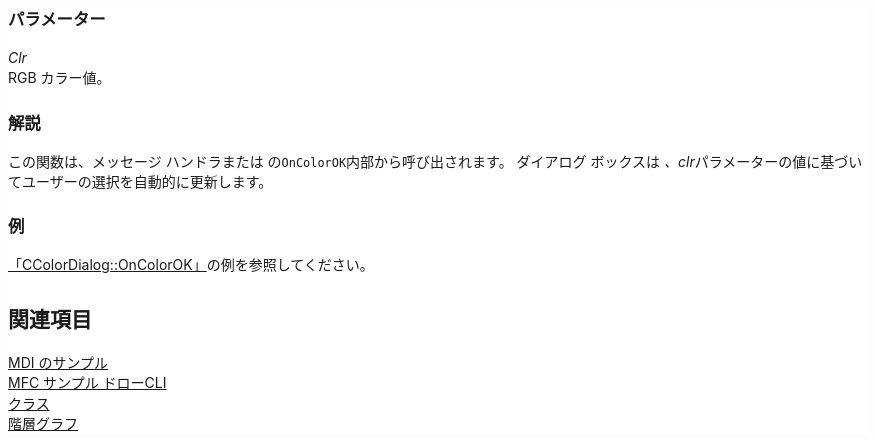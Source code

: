 ### <a name="parameters"></a>パラメーター

*Clr*<br/>
RGB カラー値。

### <a name="remarks"></a>解説

この関数は、メッセージ ハンドラまたは の`OnColorOK`内部から呼び出されます。 ダイアログ ボックスは *、clr*パラメーターの値に基づいてユーザーの選択を自動的に更新します。

### <a name="example"></a>例

  [「CColorDialog::OnColorOK」](#oncolorok)の例を参照してください。

## <a name="see-also"></a>関連項目

[MDI のサンプル](../../overview/visual-cpp-samples.md)<br/>
[MFC サンプル ドローCLI](../../overview/visual-cpp-samples.md)<br/>
[クラス](../../mfc/reference/ccommondialog-class.md)<br/>
[階層グラフ](../../mfc/hierarchy-chart.md)
